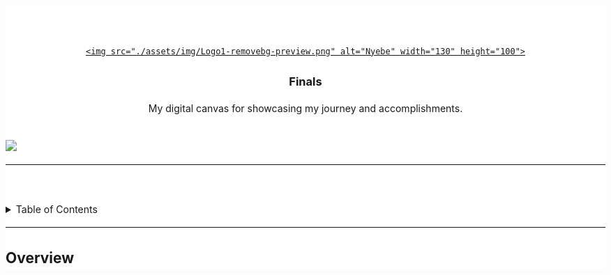 <a name="readme-top">

<br/>

<br />
<div align="center">
  <a href="https://github.com/xtianjms/">
  
    <img src="./assets/img/Logo1-removebg-preview.png" alt="Nyebe" width="130" height="100">
  </a>

  <h3 align="center">Finals</h3>
</div>

<div align="center">
My digital canvas for showcasing my journey and accomplishments.
</div>

<br />



![](https://visit-counter.vercel.app/counter.png?page=xtianjms/WD-Template-Project)

---

<br />
<br />


<details><summary>Table of Contents</summary></details>

---

## Overview


